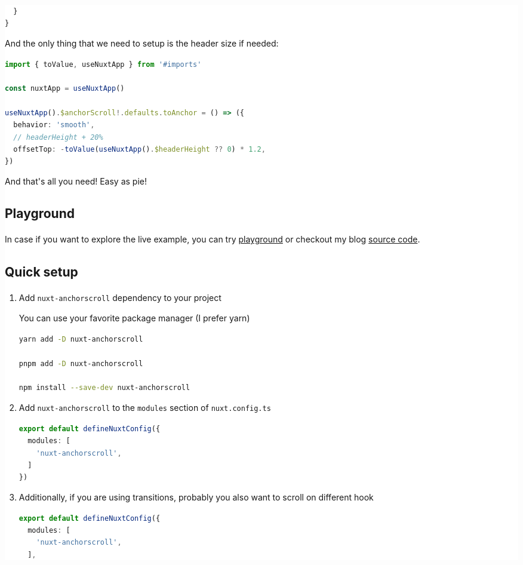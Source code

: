 ```scss
  }
}
```

And the only thing that we need to setup is the header size if needed:

```ts []{} { filename=app.vue }
import { toValue, useNuxtApp } from '#imports'

const nuxtApp = useNuxtApp()

useNuxtApp().$anchorScroll!.defaults.toAnchor = () => ({
  behavior: 'smooth',
  // headerHeight + 20%
  offsetTop: -toValue(useNuxtApp().$headerHeight ?? 0) * 1.2,
})
```

And that's all you need! Easy as pie!

## Playground

In case if you want to explore the live example, you can try [playground][playground]
or checkout my blog [source code][blog_source].

## Quick setup

1. Add `nuxt-anchorscroll` dependency to your project

    You can use your favorite package manager (I prefer yarn)

    ```bash
    yarn add -D nuxt-anchorscroll

    pnpm add -D nuxt-anchorscroll

    npm install --save-dev nuxt-anchorscroll
    ```

2. Add `nuxt-anchorscroll` to the `modules` section of `nuxt.config.ts`

    ```ts
    export default defineNuxtConfig({
      modules: [
        'nuxt-anchorscroll',
      ]
    })
    ```

3. Additionally, if you are using transitions, probably you also want to scroll on different hook

    ```ts
    export default defineNuxtConfig({
      modules: [
        'nuxt-anchorscroll',
      ],


[en-nuxt-scroll-to-top-solution]: /posts/2023-06-24-en-nuxt-scroll-top-solution "Nuxt the scrollToTop issue solution"
[standard_broken]: media/broken.gif "Standard layout (broken)"
[standard_fixed]: media/fixed.gif "Standard layout (fixed)"
[playground]: <https://stackblitz.com/github/helltraitor/nuxt-anchorscroll> "The nuxt-anchorscroll playground"
[blog_source]: <https://github.com/helltraitor/helltraitor.github.io> "The source code of helltraitor.github.io"